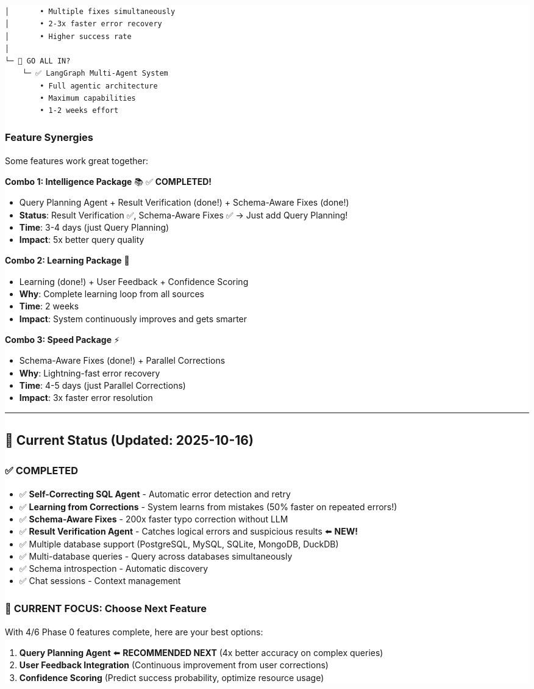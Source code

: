 ```
│       • Multiple fixes simultaneously
│       • 2-3x faster error recovery
│       • Higher success rate
│
└─ 🚀 GO ALL IN?
    └─ ✅ LangGraph Multi-Agent System
        • Full agentic architecture
        • Maximum capabilities
        • 1-2 weeks effort
```

### Feature Synergies

Some features work great together:

**Combo 1: Intelligence Package** 📚 ✅ **COMPLETED!**
- Query Planning Agent + Result Verification (done!) + Schema-Aware Fixes (done!)
- **Status**: Result Verification ✅, Schema-Aware Fixes ✅ → Just add Query Planning!
- **Time**: 3-4 days (just Query Planning)
- **Impact**: 5x better query quality

**Combo 2: Learning Package** 🧠
- Learning (done!) + User Feedback + Confidence Scoring
- **Why**: Complete learning loop from all sources
- **Time**: 2 weeks
- **Impact**: System continuously improves and gets smarter

**Combo 3: Speed Package** ⚡
- Schema-Aware Fixes (done!) + Parallel Corrections
- **Why**: Lightning-fast error recovery
- **Time**: 4-5 days (just Parallel Corrections)
- **Impact**: 3x faster error resolution

---

## 📍 Current Status (Updated: 2025-10-16)

### ✅ **COMPLETED**
- ✅ **Self-Correcting SQL Agent** - Automatic error detection and retry
- ✅ **Learning from Corrections** - System learns from mistakes (50% faster on repeated errors!)
- ✅ **Schema-Aware Fixes** - 200x faster typo correction without LLM
- ✅ **Result Verification Agent** - Catches logical errors and suspicious results ⬅️ **NEW!**
- ✅ Multiple database support (PostgreSQL, MySQL, SQLite, MongoDB, DuckDB)
- ✅ Multi-database queries - Query across databases simultaneously
- ✅ Schema introspection - Automatic discovery
- ✅ Chat sessions - Context management

### 🎯 **CURRENT FOCUS: Choose Next Feature**
With 4/6 Phase 0 features complete, here are your best options:

1. **Query Planning Agent** ⬅️ **RECOMMENDED NEXT** (4x better accuracy on complex queries)
2. **User Feedback Integration** (Continuous improvement from user corrections)
3. **Confidence Scoring** (Predict success probability, optimize resource usage)
